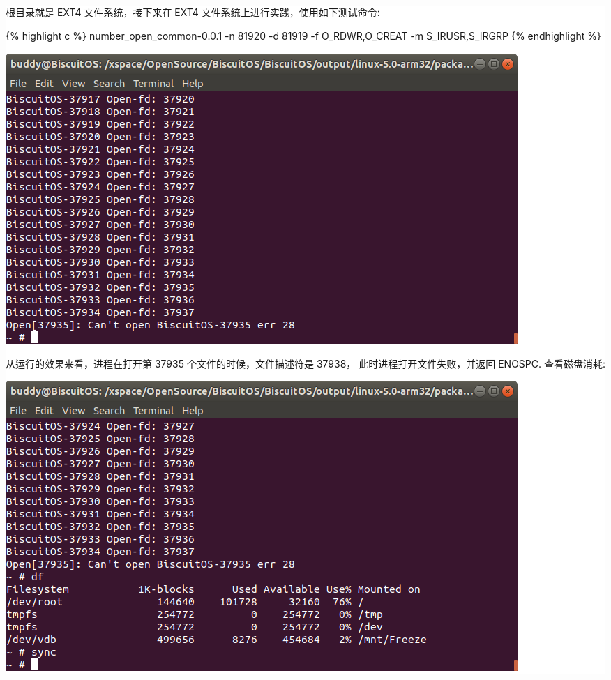 根目录就是 EXT4 文件系统，接下来在 EXT4 文件系统上进行实践，使用如下测试命令:

{% highlight c %}
number_open_common-0.0.1 -n 81920 -d 81919 -f O_RDWR,O_CREAT -m S_IRUSR,S_IRGRP
{% endhighlight %}

![](/assets/PDB/RPI/RPI000713.png)

从运行的效果来看，进程在打开第 37935 个文件的时候，文件描述符是 37938，
此时进程打开文件失败，并返回 ENOSPC. 查看磁盘消耗:

![](/assets/PDB/RPI/RPI000714.png)
